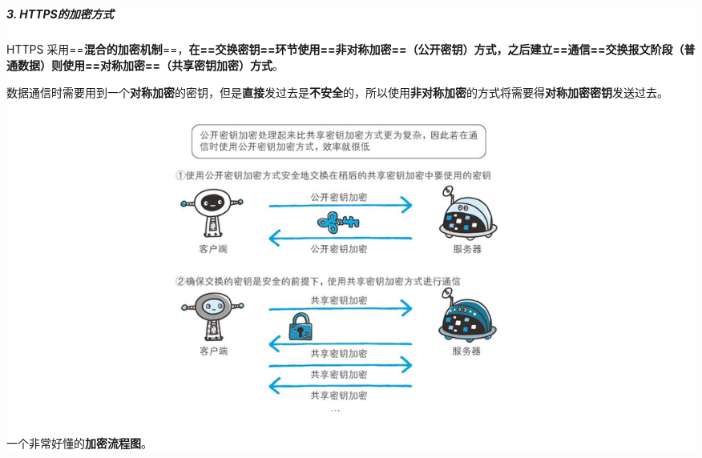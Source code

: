##### 3. HTTPS的加密方式

HTTPS 采用==**混合的加密机制**==，**在==交换密钥==环节使用==非对称加密==（公开密钥）方式，之后建立==通信==交换报文阶段（普通数据）则使用==对称加密==（共享密钥加密）方式**。

数据通信时需要用到一个**对称加密**的密钥，但是**直接**发过去是**不安全**的，所以使用**非对称加密**的方式将需要得**对称加密密钥**发送过去。

![image-20191229163806491](assets/image-20191229163806491-1590926711864.png)

一个非常好懂的**加密流程图**。
